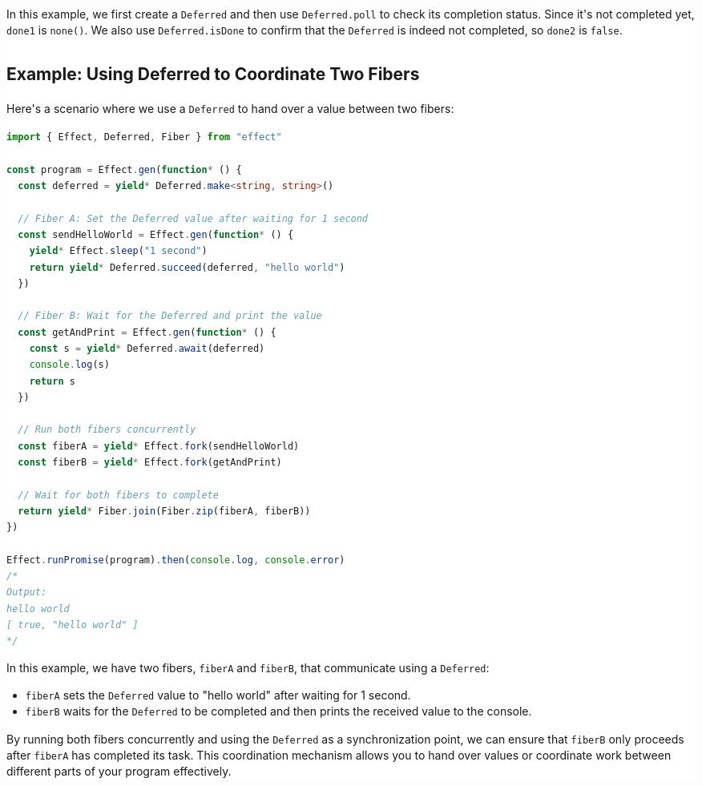 In this example, we first create a `Deferred` and then use `Deferred.poll` to check its completion status. Since it's not completed yet, `done1` is `none()`. We also use `Deferred.isDone` to confirm that the `Deferred` is indeed not completed, so `done2` is `false`.

## Example: Using Deferred to Coordinate Two Fibers

Here's a scenario where we use a `Deferred` to hand over a value between two fibers:

```ts twoslash
import { Effect, Deferred, Fiber } from "effect"

const program = Effect.gen(function* () {
  const deferred = yield* Deferred.make<string, string>()

  // Fiber A: Set the Deferred value after waiting for 1 second
  const sendHelloWorld = Effect.gen(function* () {
    yield* Effect.sleep("1 second")
    return yield* Deferred.succeed(deferred, "hello world")
  })

  // Fiber B: Wait for the Deferred and print the value
  const getAndPrint = Effect.gen(function* () {
    const s = yield* Deferred.await(deferred)
    console.log(s)
    return s
  })

  // Run both fibers concurrently
  const fiberA = yield* Effect.fork(sendHelloWorld)
  const fiberB = yield* Effect.fork(getAndPrint)

  // Wait for both fibers to complete
  return yield* Fiber.join(Fiber.zip(fiberA, fiberB))
})

Effect.runPromise(program).then(console.log, console.error)
/*
Output:
hello world
[ true, "hello world" ]
*/
```

In this example, we have two fibers, `fiberA` and `fiberB`, that communicate using a `Deferred`:

- `fiberA` sets the `Deferred` value to "hello world" after waiting for 1 second.
- `fiberB` waits for the `Deferred` to be completed and then prints the received value to the console.

By running both fibers concurrently and using the `Deferred` as a synchronization point, we can ensure that `fiberB` only proceeds after `fiberA` has completed its task. This coordination mechanism allows you to hand over values or coordinate work between different parts of your program effectively.
